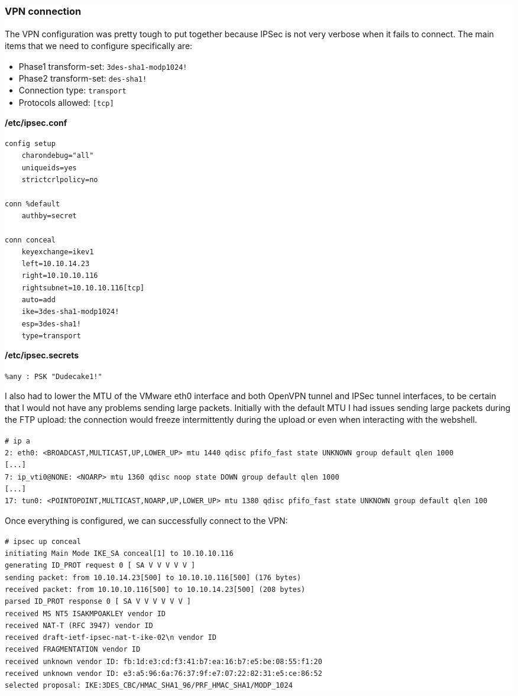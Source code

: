 ### VPN connection

The VPN configuration was pretty tough to put together because IPSec is not very verbose when it fails to connect. The main items that we need to configure specifically are:

- Phase1 transform-set: `3des-sha1-modp1024!`
- Phase2 transform-set: `des-sha1!`
- Connection type: `transport`
- Protocols allowed: `[tcp]`

**/etc/ipsec.conf**
```
config setup
	charondebug="all"
	uniqueids=yes
	strictcrlpolicy=no

conn %default
	authby=secret

conn conceal
	keyexchange=ikev1
	left=10.10.14.23
	right=10.10.10.116
	rightsubnet=10.10.10.116[tcp]
	auto=add
	ike=3des-sha1-modp1024!
	esp=3des-sha1!
	type=transport
```

**/etc/ipsec.secrets**
```
%any : PSK "Dudecake1!"
```

I also had to lower the MTU of the VMware eth0 interface and both OpenVPN tunnel and IPSec tunnel interfaces, to be certain that I would not have any problems sending large packets. Initially with the default MTU I had issues sending large packets during the FTP upload: the connection would freeze intermittently during the upload or even when interacting with the webshell.

```
# ip a
2: eth0: <BROADCAST,MULTICAST,UP,LOWER_UP> mtu 1440 qdisc pfifo_fast state UNKNOWN group default qlen 1000
[...]
7: ip_vti0@NONE: <NOARP> mtu 1360 qdisc noop state DOWN group default qlen 1000
[...]
17: tun0: <POINTOPOINT,MULTICAST,NOARP,UP,LOWER_UP> mtu 1380 qdisc pfifo_fast state UNKNOWN group default qlen 100
```

Once everything is configured, we can successfully connect to the VPN:

```console
# ipsec up conceal
initiating Main Mode IKE_SA conceal[1] to 10.10.10.116
generating ID_PROT request 0 [ SA V V V V V ]
sending packet: from 10.10.14.23[500] to 10.10.10.116[500] (176 bytes)
received packet: from 10.10.10.116[500] to 10.10.14.23[500] (208 bytes)
parsed ID_PROT response 0 [ SA V V V V V V ]
received MS NT5 ISAKMPOAKLEY vendor ID
received NAT-T (RFC 3947) vendor ID
received draft-ietf-ipsec-nat-t-ike-02\n vendor ID
received FRAGMENTATION vendor ID
received unknown vendor ID: fb:1d:e3:cd:f3:41:b7:ea:16:b7:e5:be:08:55:f1:20
received unknown vendor ID: e3:a5:96:6a:76:37:9f:e7:07:22:82:31:e5:ce:86:52
selected proposal: IKE:3DES_CBC/HMAC_SHA1_96/PRF_HMAC_SHA1/MODP_1024
```